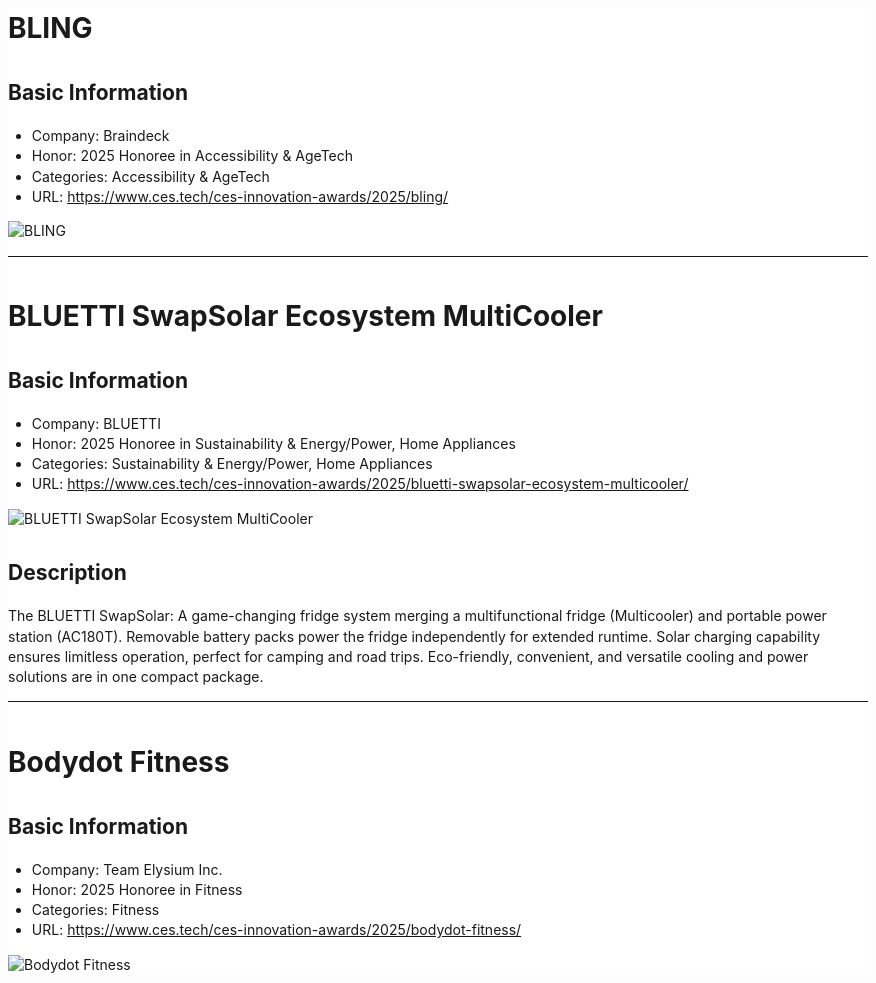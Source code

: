 
# BLING

## Basic Information
- Company: Braindeck
- Honor: 2025 Honoree in Accessibility & AgeTech
- Categories: Accessibility & AgeTech
- URL: https://www.ces.tech/ces-innovation-awards/2025/bling/

![BLING](https://www.ces.tech/media/s3wo0qfp/bling.jpg?width=1000&height=666&format=webp&quality=80)




---

# BLUETTI SwapSolar Ecosystem MultiCooler

## Basic Information
- Company: BLUETTI
- Honor: 2025 Honoree in Sustainability & Energy/Power, Home Appliances
- Categories: Sustainability & Energy/Power, Home Appliances
- URL: https://www.ces.tech/ces-innovation-awards/2025/bluetti-swapsolar-ecosystem-multicooler/

![BLUETTI SwapSolar Ecosystem MultiCooler](https://www.ces.tech/media/jsody4em/bluettiswapsolarecosystemmulticooler.jpg?width=1000&height=666&format=webp&quality=80)

## Description
The BLUETTI SwapSolar: A game-changing fridge system merging a multifunctional fridge (Multicooler) and portable power station (AC180T). Removable battery packs power the fridge independently for extended runtime. Solar charging capability ensures limitless operation, perfect for camping and road trips. Eco-friendly, convenient, and versatile cooling and power solutions are in one compact package.


---

# Bodydot Fitness

## Basic Information
- Company: Team Elysium Inc.
- Honor: 2025 Honoree in Fitness
- Categories: Fitness
- URL: https://www.ces.tech/ces-innovation-awards/2025/bodydot-fitness/

![Bodydot Fitness](https://www.ces.tech/media/wsdfdmgl/bodydotfitness.jpg?width=1000&height=666&format=webp&quality=80)


